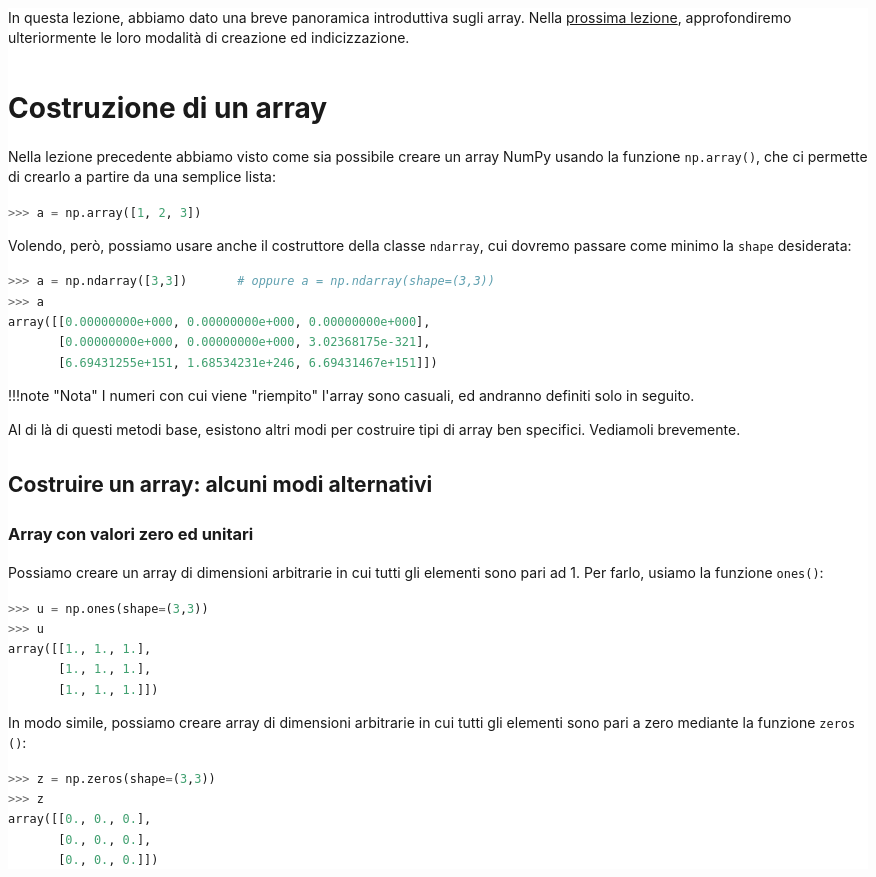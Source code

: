 In questa lezione, abbiamo dato una breve panoramica introduttiva sugli array. Nella [prossima lezione](./03_costruzione.md), approfondiremo ulteriormente le loro modalità di creazione ed indicizzazione.


# Costruzione di un array

Nella lezione precedente abbiamo visto come sia possibile creare un array NumPy usando la funzione `np.array()`, che ci permette di crearlo a partire da una semplice lista:

```py
>>> a = np.array([1, 2, 3])
```

Volendo, però, possiamo usare anche il costruttore della classe `ndarray`, cui dovremo passare come minimo la `shape` desiderata:

```py
>>> a = np.ndarray([3,3])       # oppure a = np.ndarray(shape=(3,3))
>>> a
array([[0.00000000e+000, 0.00000000e+000, 0.00000000e+000],
       [0.00000000e+000, 0.00000000e+000, 3.02368175e-321],
       [6.69431255e+151, 1.68534231e+246, 6.69431467e+151]])
```

!!!note "Nota"
    I numeri con cui viene "riempito" l'array sono casuali, ed andranno definiti solo in seguito.

Al di là di questi metodi base, esistono altri modi per costruire tipi di array ben specifici. Vediamoli brevemente.

## Costruire un array: alcuni modi alternativi

### Array con valori zero ed unitari

Possiamo creare un array di dimensioni arbitrarie in cui tutti gli elementi sono pari ad 1. Per farlo, usiamo la funzione `ones()`:

```py
>>> u = np.ones(shape=(3,3))
>>> u
array([[1., 1., 1.],
       [1., 1., 1.],
       [1., 1., 1.]])
```

In modo simile, possiamo creare array di dimensioni arbitrarie in cui tutti gli elementi sono pari a zero mediante la funzione `zeros()`:

```py
>>> z = np.zeros(shape=(3,3))
>>> z
array([[0., 0., 0.],
       [0., 0., 0.],
       [0., 0., 0.]])
```
